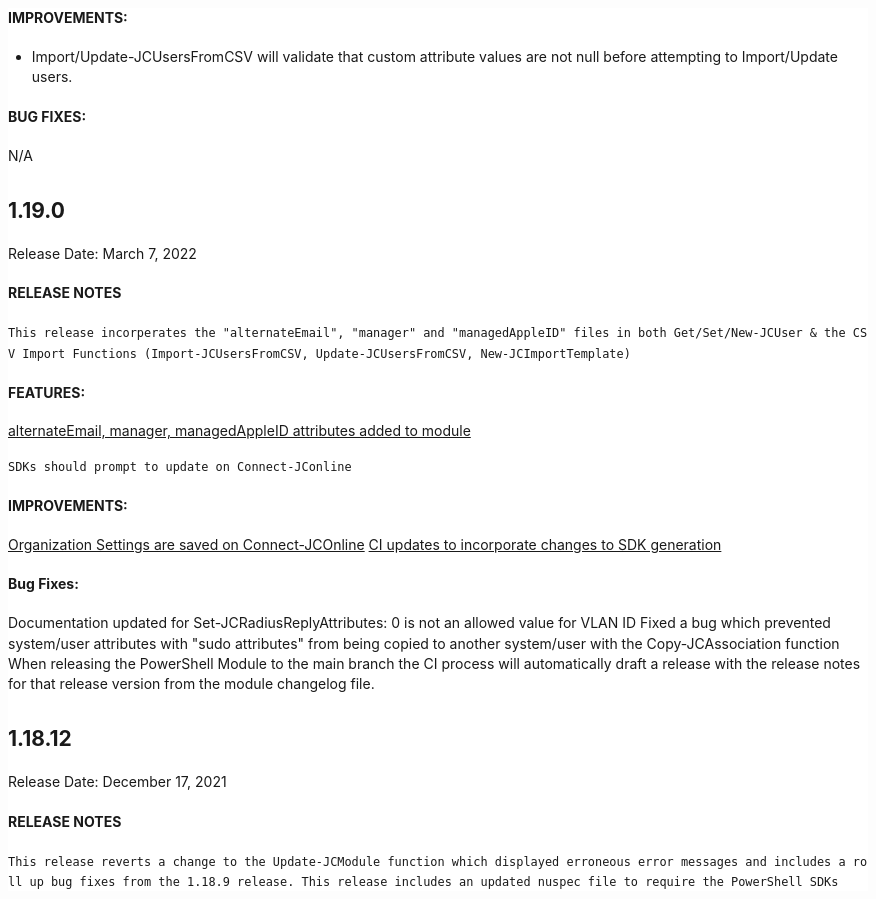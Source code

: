 #### IMPROVEMENTS:

- Import/Update-JCUsersFromCSV will validate that custom attribute values are not null before attempting to Import/Update users.

#### BUG FIXES:

N/A

## 1.19.0

Release Date: March 7, 2022

#### RELEASE NOTES

```
This release incorperates the "alternateEmail", "manager" and "managedAppleID" files in both Get/Set/New-JCUser & the CSV Import Functions (Import-JCUsersFromCSV, Update-JCUsersFromCSV, New-JCImportTemplate)
```

#### FEATURES:

[alternateEmail, manager, managedAppleID attributes added to module](https://github.com/TheJumpCloud/support/pull/353)

```
SDKs should prompt to update on Connect-JConline
```

#### IMPROVEMENTS:

[Organization Settings are saved on Connect-JCOnline](https://github.com/TheJumpCloud/support/pull/354)
[CI updates to incorporate changes to SDK generation](https://github.com/TheJumpCloud/support/pull/350)

#### Bug Fixes:

Documentation updated for Set-JCRadiusReplyAttributes: 0 is not an allowed value for VLAN ID
Fixed a bug which prevented system/user attributes with "sudo attributes" from being copied to another system/user with the Copy-JCAssociation function
When releasing the PowerShell Module to the main branch the CI process will automatically draft a release with the release notes for that release version from the module changelog file.

## 1.18.12

Release Date: December 17, 2021

#### RELEASE NOTES

```
This release reverts a change to the Update-JCModule function which displayed erroneous error messages and includes a roll up bug fixes from the 1.18.9 release. This release includes an updated nuspec file to require the PowerShell SDKs
```
